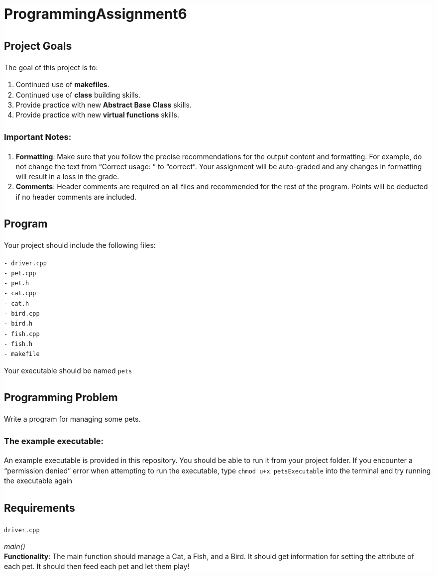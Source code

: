 # ProgrammingAssignment6

## Project Goals
The goal of this project is to:
1.	Continued use of **makefiles**.
2.  Continued use of **class** building skills.
3.  Provide practice with new **Abstract Base Class** skills.
4.  Provide practice with new **virtual functions** skills.
### Important Notes:
1.	**Formatting**: Make sure that you follow the precise recommendations for the output content and formatting. For example, do not change the text from 
“Correct usage: ” to “correct”. 
Your assignment will be auto-graded and any changes in formatting will result in a loss in the grade.
2.	**Comments**: Header comments are required on all files and recommended for the rest of the program. Points will be deducted if no header comments are included.
## Program
Your project should include the following files:
```
- driver.cpp
- pet.cpp
- pet.h
- cat.cpp
- cat.h
- bird.cpp
- bird.h
- fish.cpp
- fish.h
- makefile  
```
Your executable should be named ```pets```
## Programming Problem
Write a program for managing some pets.

### The example executable:
An example executable is provided in this repository. You should be able to run it from your project folder.
If you encounter a “permission denied” error when attempting to run the executable, type ```chmod u+x petsExecutable``` into the terminal and try running the executable again  
## Requirements
```
driver.cpp
```
*main()*  
**Functionality**: The main function should manage a Cat, a Fish, and a Bird. It should get information for setting the attribute of each pet. It should then feed each pet and let them play!  
